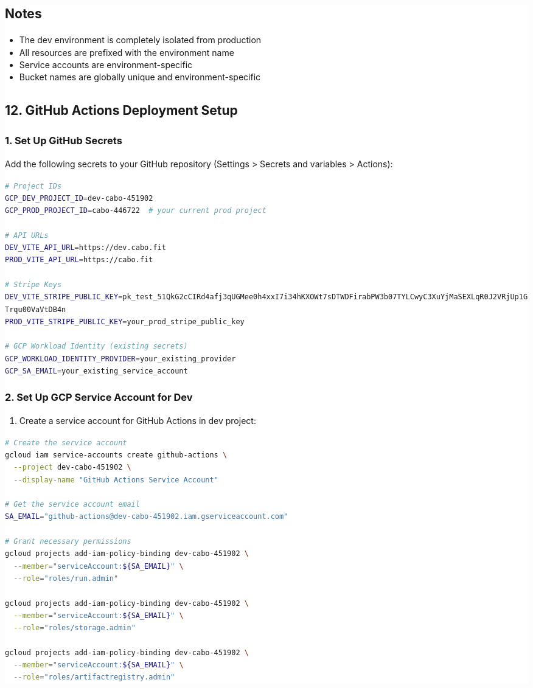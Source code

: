 ## Notes
- The dev environment is completely isolated from production
- All resources are prefixed with the environment name
- Service accounts are environment-specific
- Bucket names are globally unique and environment-specific

## 12. GitHub Actions Deployment Setup

### 1. Set Up GitHub Secrets
Add the following secrets to your GitHub repository (Settings > Secrets and variables > Actions):

```bash
# Project IDs
GCP_DEV_PROJECT_ID=dev-cabo-451902
GCP_PROD_PROJECT_ID=cabo-446722  # your current prod project

# API URLs
DEV_VITE_API_URL=https://dev.cabo.fit
PROD_VITE_API_URL=https://cabo.fit

# Stripe Keys
DEV_VITE_STRIPE_PUBLIC_KEY=pk_test_51QkG2cCIRd4afj3qUGMee0h4xxI7i34hKXOWt7sDTWDFirabPW3b07TYLCwyC3XuYjMaSEXLqR0J2VRjUp1GTrqu00VaVtDB4n
PROD_VITE_STRIPE_PUBLIC_KEY=your_prod_stripe_public_key

# GCP Workload Identity (existing secrets)
GCP_WORKLOAD_IDENTITY_PROVIDER=your_existing_provider
GCP_SA_EMAIL=your_existing_service_account
```

### 2. Set Up GCP Service Account for Dev
1. Create a service account for GitHub Actions in dev project:
```bash
# Create the service account
gcloud iam service-accounts create github-actions \
  --project dev-cabo-451902 \
  --display-name "GitHub Actions Service Account"

# Get the service account email
SA_EMAIL="github-actions@dev-cabo-451902.iam.gserviceaccount.com"

# Grant necessary permissions
gcloud projects add-iam-policy-binding dev-cabo-451902 \
  --member="serviceAccount:${SA_EMAIL}" \
  --role="roles/run.admin"

gcloud projects add-iam-policy-binding dev-cabo-451902 \
  --member="serviceAccount:${SA_EMAIL}" \
  --role="roles/storage.admin"

gcloud projects add-iam-policy-binding dev-cabo-451902 \
  --member="serviceAccount:${SA_EMAIL}" \
  --role="roles/artifactregistry.admin"
```
